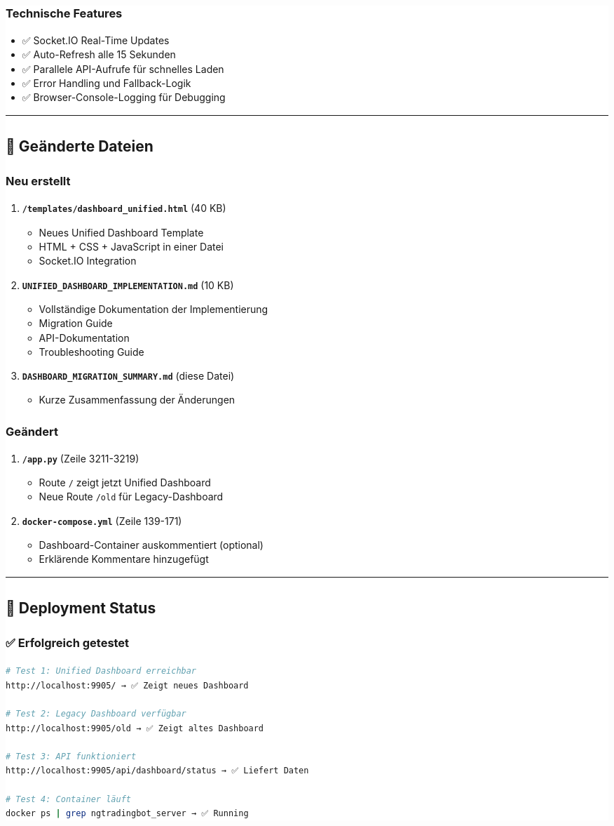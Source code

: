 ### Technische Features
- ✅ Socket.IO Real-Time Updates
- ✅ Auto-Refresh alle 15 Sekunden
- ✅ Parallele API-Aufrufe für schnelles Laden
- ✅ Error Handling und Fallback-Logik
- ✅ Browser-Console-Logging für Debugging

---

## 📂 Geänderte Dateien

### Neu erstellt
1. **`/templates/dashboard_unified.html`** (40 KB)
   - Neues Unified Dashboard Template
   - HTML + CSS + JavaScript in einer Datei
   - Socket.IO Integration

2. **`UNIFIED_DASHBOARD_IMPLEMENTATION.md`** (10 KB)
   - Vollständige Dokumentation der Implementierung
   - Migration Guide
   - API-Dokumentation
   - Troubleshooting Guide

3. **`DASHBOARD_MIGRATION_SUMMARY.md`** (diese Datei)
   - Kurze Zusammenfassung der Änderungen

### Geändert
1. **`/app.py`** (Zeile 3211-3219)
   - Route `/` zeigt jetzt Unified Dashboard
   - Neue Route `/old` für Legacy-Dashboard

2. **`docker-compose.yml`** (Zeile 139-171)
   - Dashboard-Container auskommentiert (optional)
   - Erklärende Kommentare hinzugefügt

---

## 🚀 Deployment Status

### ✅ Erfolgreich getestet

```bash
# Test 1: Unified Dashboard erreichbar
http://localhost:9905/ → ✅ Zeigt neues Dashboard

# Test 2: Legacy Dashboard verfügbar
http://localhost:9905/old → ✅ Zeigt altes Dashboard

# Test 3: API funktioniert
http://localhost:9905/api/dashboard/status → ✅ Liefert Daten

# Test 4: Container läuft
docker ps | grep ngtradingbot_server → ✅ Running
```
